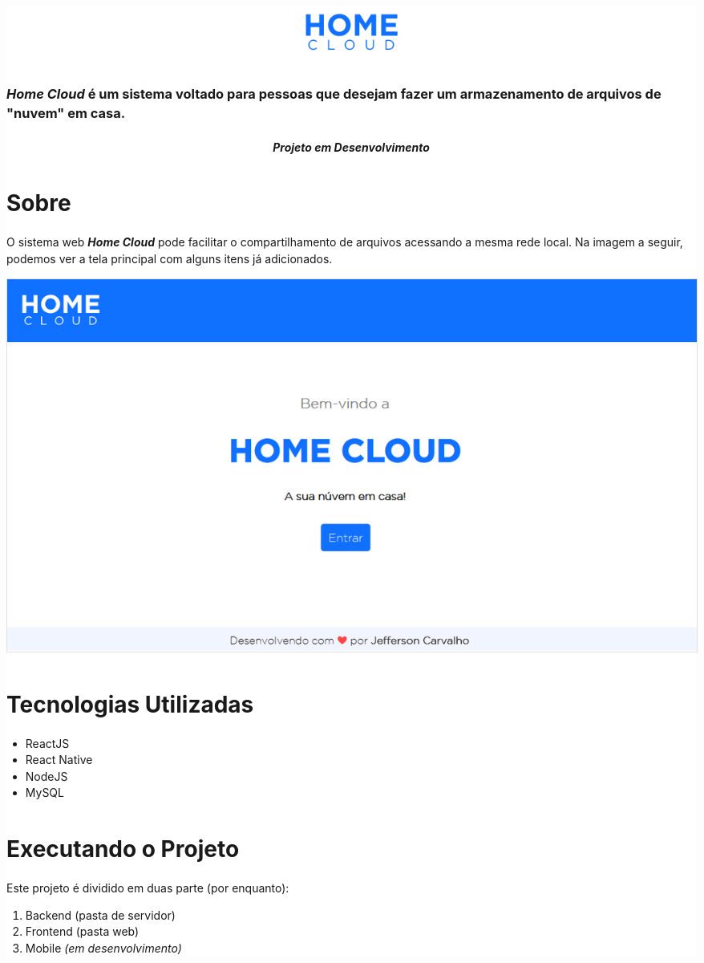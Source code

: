 <h1 align="center" title="logo HOME CLOUD"><img style="width: 120px;" src="frontend/src/assets/img/logo-home-cloud-blue.svg" alt="HOME CLOUD"></h1>
<h3><i>Home Cloud</i> é um sistema voltado para pessoas que desejam fazer um armazenamento de arquivos de "nuvem" em casa.</h3>
<h5 style="text-align: center;"><i>Projeto em Desenvolvimento</i></h5>
<h1>Sobre</h1>
<p>O sistema web <i><strong>Home Cloud</strong></i> pode facilitar o compartilhamento de arquivos acessando a mesma rede local. Na imagem a seguir, podemos ver a tela principal com alguns itens já adicionados.</p>
<img src="./frontend/src/assets/screens/screen-1.png" style="border: 1px solid #e1e1e1; width: 100%;">
<h1>Tecnologias Utilizadas</h1>
<ul>
    <li>ReactJS</li>
    <li>React Native</li>
    <li>NodeJS</li>
    <li>MySQL</li>
</ul>
<h1>Executando o Projeto</h1>

<p>Este projeto é dividido em duas parte (por enquanto):</p>

<ol>
    <li>Backend (pasta de servidor)</li>
    <li>Frontend (pasta web)</li>
    <li>Mobile <i>(em desenvolvimento)</i></li>
</ol>
